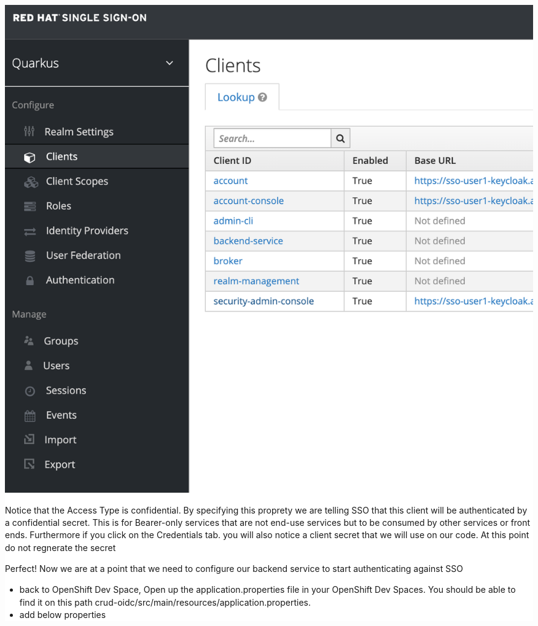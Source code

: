   ![](images/sso-154.png)

Notice that the Access Type is confidential. By specifying this proprety we are telling SSO that this client will be authenticated by a confidential secret. This is for Bearer-only services that are not end-use services but to be consumed by other services or front ends. Furthermore if you click on the Credentials tab. you will also notice a client secret that we will use on our code. At this point do not regnerate the secret

Perfect! Now we are at a point that we need to configure our backend service to start authenticating against SSO

- back to OpenShift Dev Space, Open up the application.properties file in your OpenShift Dev Spaces. You should be able to find it on this path crud-oidc/src/main/resources/application.properties.
- add below properties 
  
